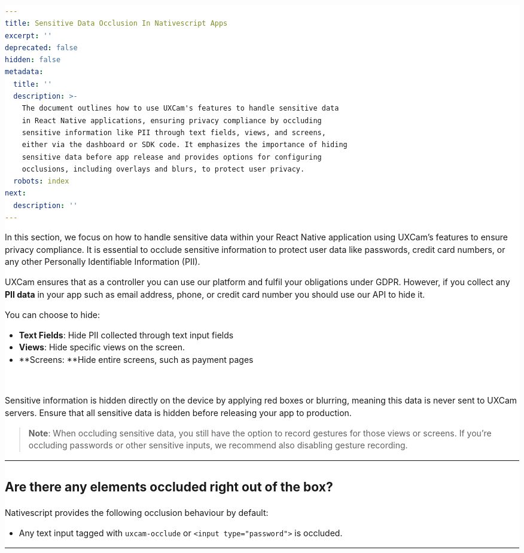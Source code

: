 ```yaml
---
title: Sensitive Data Occlusion In Nativescript Apps
excerpt: ''
deprecated: false
hidden: false
metadata:
  title: ''
  description: >-
    The document outlines how to use UXCam's features to handle sensitive data
    in React Native applications, ensuring privacy compliance by occluding
    sensitive information like PII through text fields, views, and screens,
    either via the dashboard or SDK code. It emphasizes the importance of hiding
    sensitive data before app release and provides options for configuring
    occlusions, including overlays and blurs, to protect user privacy.
  robots: index
next:
  description: ''
---
```

In this section, we focus on how to handle sensitive data within your  React Native application using UXCam’s features to ensure privacy compliance. It is essential to occlude sensitive information to protect user data like passwords, credit card numbers, or any other Personally Identifiable Information (PII).

UXCam ensures that as a controller you can use our platform and fulfil your obligations under GDPR. However, if you collect any **PII data** in your app such as email address, phone, or credit card number you should use our API to hide it.

You can choose to hide:

- **Text Fields**: Hide PII collected through text input fields
- **Views**: Hide specific views on the screen.
- **Screens: **Hide entire screens, such as payment pages

<br />

Sensitive information is hidden directly on the device by applying red boxes or blurring, meaning this data is never sent to UXCam servers. Ensure that all sensitive data is hidden before releasing your app to production.

> **Note**: When occluding sensitive data, you still have the option to record gestures for those views or screens. If you’re occluding passwords or other sensitive inputs, we recommend also disabling gesture recording.

***

## Are there any elements occluded right out of the box?

Nativescript provides the following occlusion behaviour by default:

- Any text input tagged with `uxcam-occlude` or `<input type="password">` is occluded.

***
